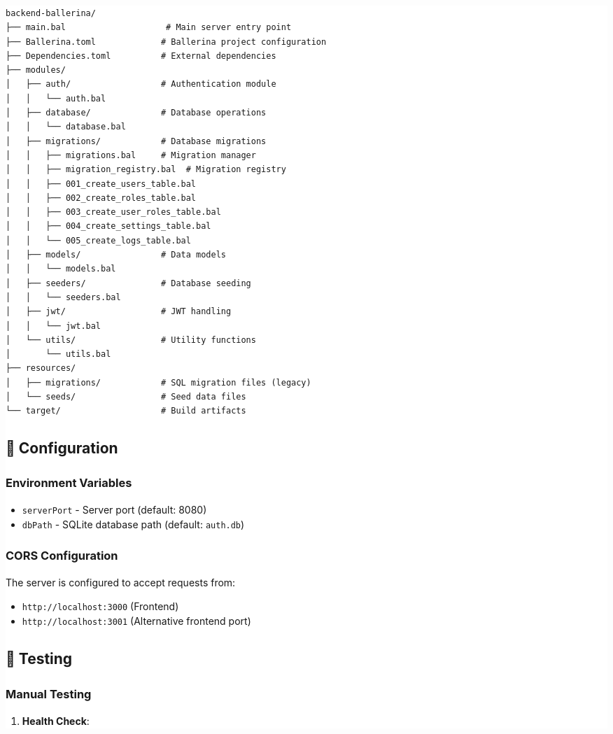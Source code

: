 ```
backend-ballerina/
├── main.bal                    # Main server entry point
├── Ballerina.toml             # Ballerina project configuration
├── Dependencies.toml          # External dependencies
├── modules/
│   ├── auth/                  # Authentication module
│   │   └── auth.bal
│   ├── database/              # Database operations
│   │   └── database.bal
│   ├── migrations/            # Database migrations
│   │   ├── migrations.bal     # Migration manager
│   │   ├── migration_registry.bal  # Migration registry
│   │   ├── 001_create_users_table.bal
│   │   ├── 002_create_roles_table.bal
│   │   ├── 003_create_user_roles_table.bal
│   │   ├── 004_create_settings_table.bal
│   │   └── 005_create_logs_table.bal
│   ├── models/                # Data models
│   │   └── models.bal
│   ├── seeders/               # Database seeding
│   │   └── seeders.bal
│   ├── jwt/                   # JWT handling
│   │   └── jwt.bal
│   └── utils/                 # Utility functions
│       └── utils.bal
├── resources/
│   ├── migrations/            # SQL migration files (legacy)
│   └── seeds/                 # Seed data files
└── target/                    # Build artifacts
```

## 🔧 Configuration

### Environment Variables

- `serverPort` - Server port (default: 8080)
- `dbPath` - SQLite database path (default: `auth.db`)

### CORS Configuration

The server is configured to accept requests from:

- `http://localhost:3000` (Frontend)
- `http://localhost:3001` (Alternative frontend port)

## 🧪 Testing

### Manual Testing

1. **Health Check**:
